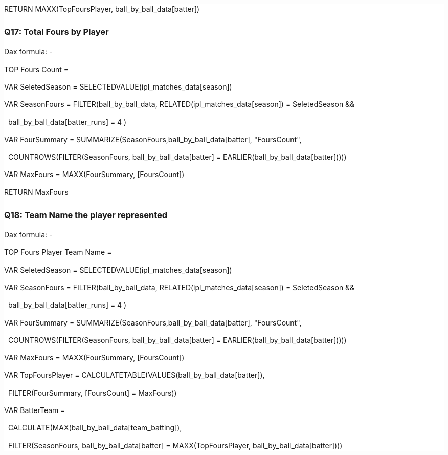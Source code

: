 RETURN MAXX(TopFoursPlayer, ball\_by\_ball\_data\[batter])



### Q17: Total Fours by Player



Dax formula: - 



TOP Fours Count = 

VAR SeletedSeason = SELECTEDVALUE(ipl\_matches\_data\[season])

VAR SeasonFours = FILTER(ball\_by\_ball\_data, RELATED(ipl\_matches\_data\[season]) = SeletedSeason \&\&

&nbsp;                       ball\_by\_ball\_data\[batter\_runs] = 4 )

VAR FourSummary = SUMMARIZE(SeasonFours,ball\_by\_ball\_data\[batter], "FoursCount",

&nbsp;                           COUNTROWS(FILTER(SeasonFours, ball\_by\_ball\_data\[batter] = EARLIER(ball\_by\_ball\_data\[batter]))))

VAR MaxFours = MAXX(FourSummary, \[FoursCount])

RETURN MaxFours



### Q18: Team Name the player represented



Dax formula: - 



TOP Fours Player Team Name = 

VAR SeletedSeason = SELECTEDVALUE(ipl\_matches\_data\[season])

VAR SeasonFours = FILTER(ball\_by\_ball\_data, RELATED(ipl\_matches\_data\[season]) = SeletedSeason \&\&

&nbsp;                       ball\_by\_ball\_data\[batter\_runs] = 4 )

VAR FourSummary = SUMMARIZE(SeasonFours,ball\_by\_ball\_data\[batter], "FoursCount",

&nbsp;                           COUNTROWS(FILTER(SeasonFours, ball\_by\_ball\_data\[batter] = EARLIER(ball\_by\_ball\_data\[batter]))))

VAR MaxFours = MAXX(FourSummary, \[FoursCount])

VAR TopFoursPlayer = CALCULATETABLE(VALUES(ball\_by\_ball\_data\[batter]),

&nbsp;                                   FILTER(FourSummary, \[FoursCount] = MaxFours))

VAR BatterTeam =

&nbsp;               CALCULATE(MAX(ball\_by\_ball\_data\[team\_batting]),

&nbsp;               FILTER(SeasonFours, ball\_by\_ball\_data\[batter] = MAXX(TopFoursPlayer, ball\_by\_ball\_data\[batter])))
